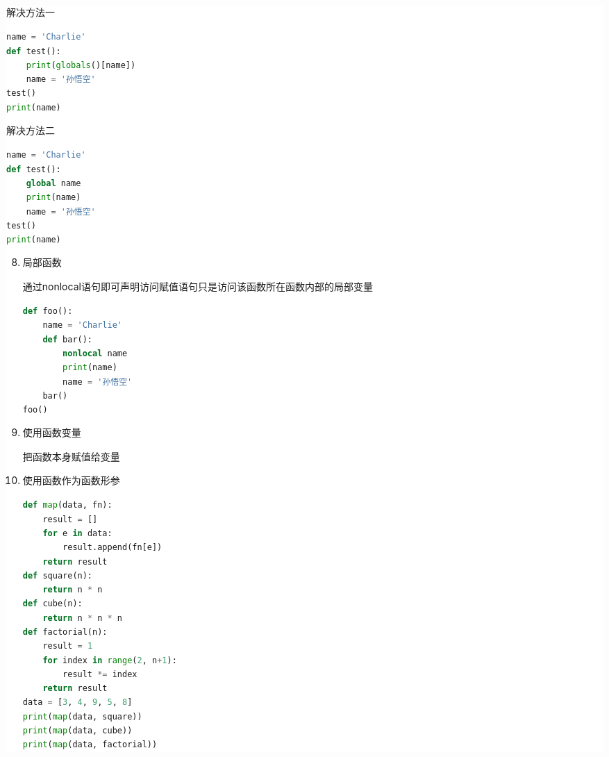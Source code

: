    解决方法一

   ```python
   name = 'Charlie'
   def test():
       print(globals()[name])
       name = '孙悟空'
   test()
   print(name)
   ```

   解决方法二

   ```python
   name = 'Charlie'
   def test():
       global name
       print(name)
       name = '孙悟空'
   test()
   print(name)
   ```

   

8. 局部函数

   通过nonlocal语句即可声明访问赋值语句只是访问该函数所在函数内部的局部变量

   ```python
   def foo():
       name = 'Charlie'
       def bar():
           nonlocal name
           print(name)
           name = '孙悟空'
       bar()
   foo()
   ```

   

9. 使用函数变量

   把函数本身赋值给变量

   

10. 使用函数作为函数形参

    ```python
    def map(data, fn):
        result = []
        for e in data:
            result.append(fn[e])
        return result
    def square(n):
        return n * n
    def cube(n):
        return n * n * n
    def factorial(n):
        result = 1
        for index in range(2, n+1):
            result *= index
        return result
    data = [3, 4, 9, 5, 8]
    print(map(data, square))
    print(map(data, cube))
    print(map(data, factorial))
    ```
